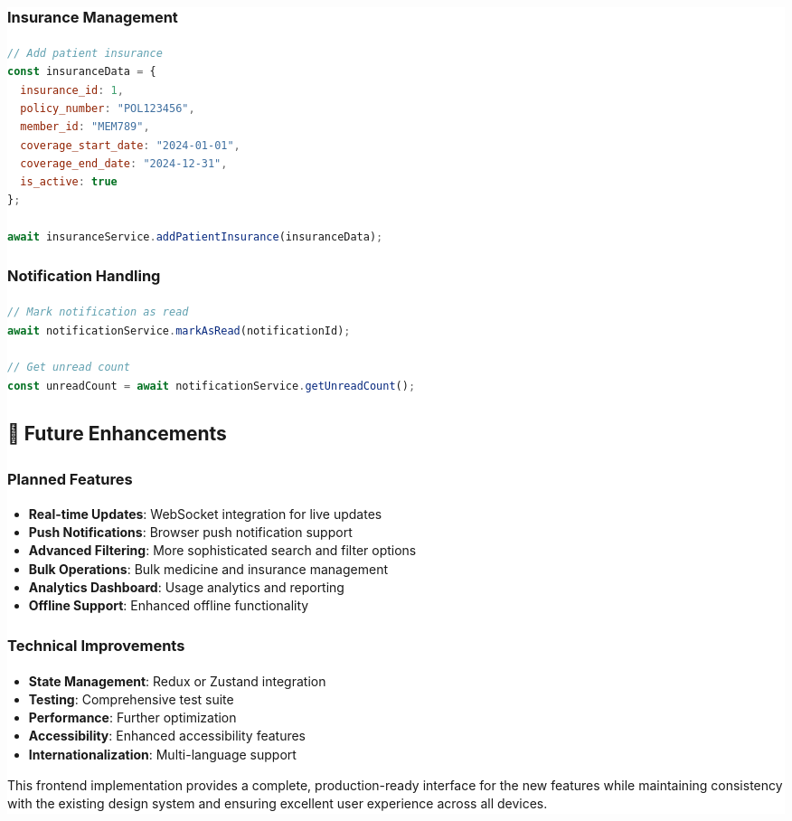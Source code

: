 ### Insurance Management
```javascript
// Add patient insurance
const insuranceData = {
  insurance_id: 1,
  policy_number: "POL123456",
  member_id: "MEM789",
  coverage_start_date: "2024-01-01",
  coverage_end_date: "2024-12-31",
  is_active: true
};

await insuranceService.addPatientInsurance(insuranceData);
```

### Notification Handling
```javascript
// Mark notification as read
await notificationService.markAsRead(notificationId);

// Get unread count
const unreadCount = await notificationService.getUnreadCount();
```

## 🔮 Future Enhancements

### Planned Features
- **Real-time Updates**: WebSocket integration for live updates
- **Push Notifications**: Browser push notification support
- **Advanced Filtering**: More sophisticated search and filter options
- **Bulk Operations**: Bulk medicine and insurance management
- **Analytics Dashboard**: Usage analytics and reporting
- **Offline Support**: Enhanced offline functionality

### Technical Improvements
- **State Management**: Redux or Zustand integration
- **Testing**: Comprehensive test suite
- **Performance**: Further optimization
- **Accessibility**: Enhanced accessibility features
- **Internationalization**: Multi-language support

This frontend implementation provides a complete, production-ready interface for the new features while maintaining consistency with the existing design system and ensuring excellent user experience across all devices.




